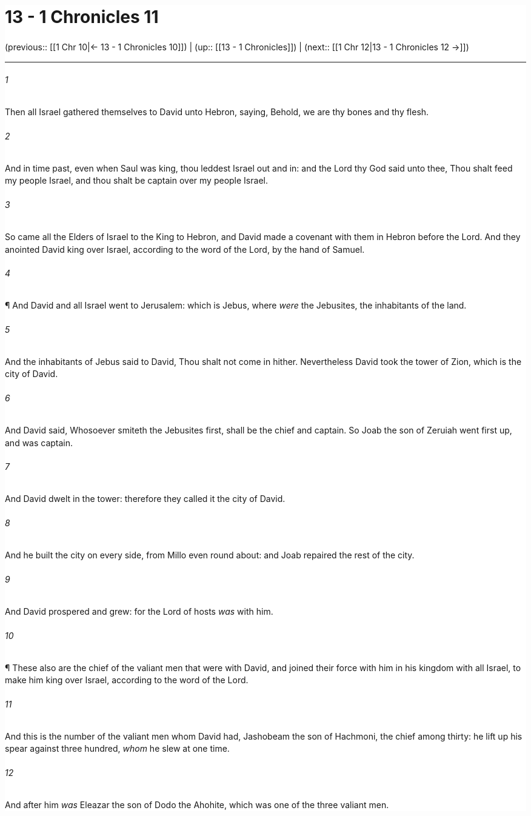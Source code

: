 # 13 - 1 Chronicles 11

(previous:: [[1 Chr 10|← 13 - 1 Chronicles 10]]) | (up:: [[13 - 1 Chronicles]]) | (next:: [[1 Chr 12|13 - 1 Chronicles 12 →]])

***


###### 1 
Then all Israel gathered themselves to David unto Hebron, saying, Behold, we are thy bones and thy flesh. 

###### 2 
And in time past, even when Saul was king, thou leddest Israel out and in: and the Lord thy God said unto thee, Thou shalt feed my people Israel, and thou shalt be captain over my people Israel. 

###### 3 
So came all the Elders of Israel to the King to Hebron, and David made a covenant with them in Hebron before the Lord. And they anointed David king over Israel, according to the word of the Lord, by the hand of Samuel. 

###### 4 
¶ And David and all Israel went to Jerusalem: which is Jebus, where _were_ the Jebusites, the inhabitants of the land. 

###### 5 
And the inhabitants of Jebus said to David, Thou shalt not come in hither. Nevertheless David took the tower of Zion, which is the city of David. 

###### 6 
And David said, Whosoever smiteth the Jebusites first, shall be the chief and captain. So Joab the son of Zeruiah went first up, and was captain. 

###### 7 
And David dwelt in the tower: therefore they called it the city of David. 

###### 8 
And he built the city on every side, from Millo even round about: and Joab repaired the rest of the city. 

###### 9 
And David prospered and grew: for the Lord of hosts _was_ with him. 

###### 10 
¶ These also are the chief of the valiant men that were with David, and joined their force with him in his kingdom with all Israel, to make him king over Israel, according to the word of the Lord. 

###### 11 
And this is the number of the valiant men whom David had, Jashobeam the son of Hachmoni, the chief among thirty: he lift up his spear against three hundred, _whom_ he slew at one time. 

###### 12 
And after him _was_ Eleazar the son of Dodo the Ahohite, which was one of the three valiant men. 

